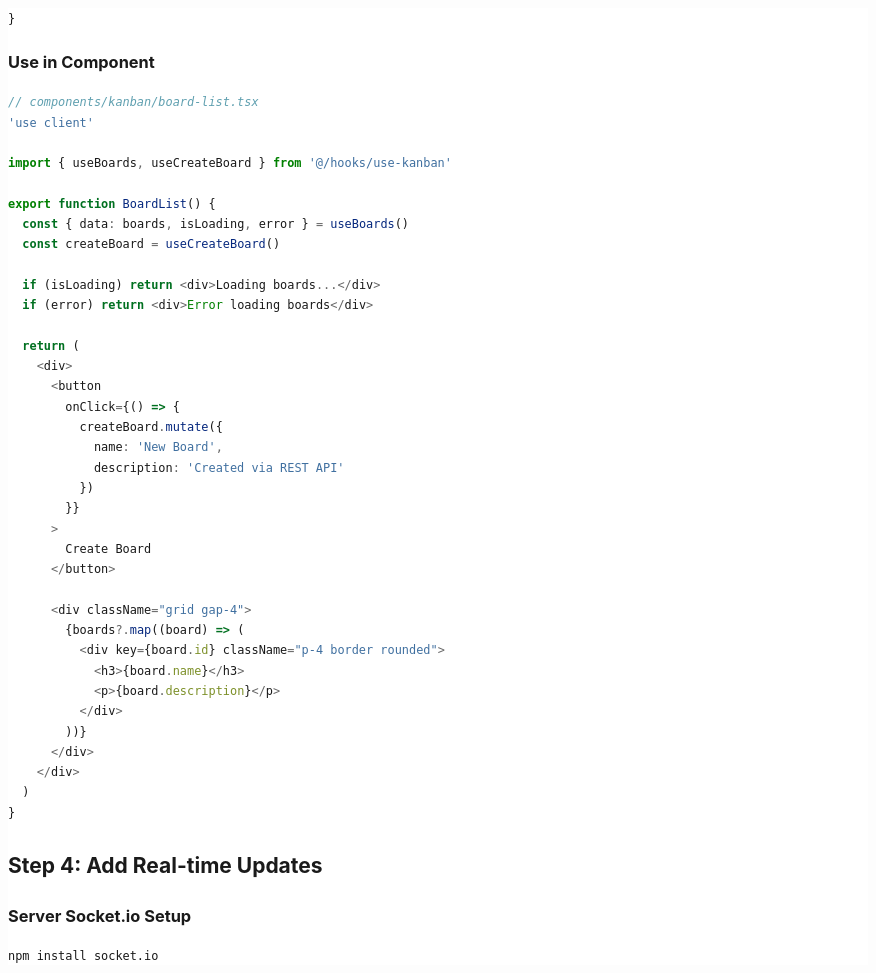 ```typescript
}
```

### Use in Component

```typescript
// components/kanban/board-list.tsx
'use client'

import { useBoards, useCreateBoard } from '@/hooks/use-kanban'

export function BoardList() {
  const { data: boards, isLoading, error } = useBoards()
  const createBoard = useCreateBoard()

  if (isLoading) return <div>Loading boards...</div>
  if (error) return <div>Error loading boards</div>

  return (
    <div>
      <button
        onClick={() => {
          createBoard.mutate({
            name: 'New Board',
            description: 'Created via REST API'
          })
        }}
      >
        Create Board
      </button>
      
      <div className="grid gap-4">
        {boards?.map((board) => (
          <div key={board.id} className="p-4 border rounded">
            <h3>{board.name}</h3>
            <p>{board.description}</p>
          </div>
        ))}
      </div>
    </div>
  )
}
```

## Step 4: Add Real-time Updates

### Server Socket.io Setup

```bash
npm install socket.io
```
